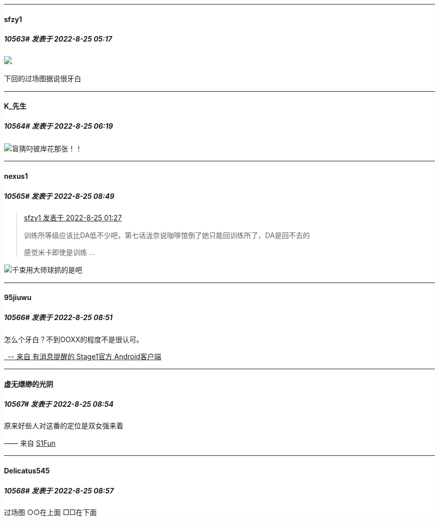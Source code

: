 *****

####  sfzy1  
##### 10563#       发表于 2022-8-25 05:17

<img src="https://p.sda1.dev/6/9927cd05dd4a7496968f254bf632832b/Snipaste_2022-08-25_05-13-53.png" referrerpolicy="no-referrer">

下回的过场图据说很牙白

*****

####  K_先生  
##### 10564#       发表于 2022-8-25 06:19

<img src="https://static.saraba1st.com/image/smiley/face2017/062.gif" referrerpolicy="no-referrer">盲猜叼彼岸花那张！！

*****

####  nexus1  
##### 10565#       发表于 2022-8-25 08:49

<blockquote><a href="httphttps://bbs.saraba1st.com/2b/forum.php?mod=redirect&amp;goto=findpost&amp;pid=57207918&amp;ptid=2045127" target="_blank">sfzy1 发表于 2022-8-25 01:27</a>

训练所等级应该比DA低不少吧，第七话泷奈说咖啡馆倒了她只能回训练所了，DA是回不去的

感觉米卡即使是训练 ...</blockquote>
<img src="https://static.saraba1st.com/image/smiley/face2017/245.png" referrerpolicy="no-referrer">千束用大师球抓的是吧

*****

####  95jiuwu  
##### 10566#       发表于 2022-8-25 08:51

怎么个牙白？不到OOXX的程度不是很认可。

[  -- 来自 有消息提醒的 Stage1官方 Android客户端](https://www.coolapk.com/apk/140634)

*****

####  虚无缥缈的光阴  
##### 10567#       发表于 2022-8-25 08:54

原来好些人对这番的定位是双女强来着

—— 来自 [S1Fun](https://s1fun.koalcat.com)

*****

####  Delicatus545  
##### 10568#       发表于 2022-8-25 08:57

过场图
○○在上面
□□在下面
